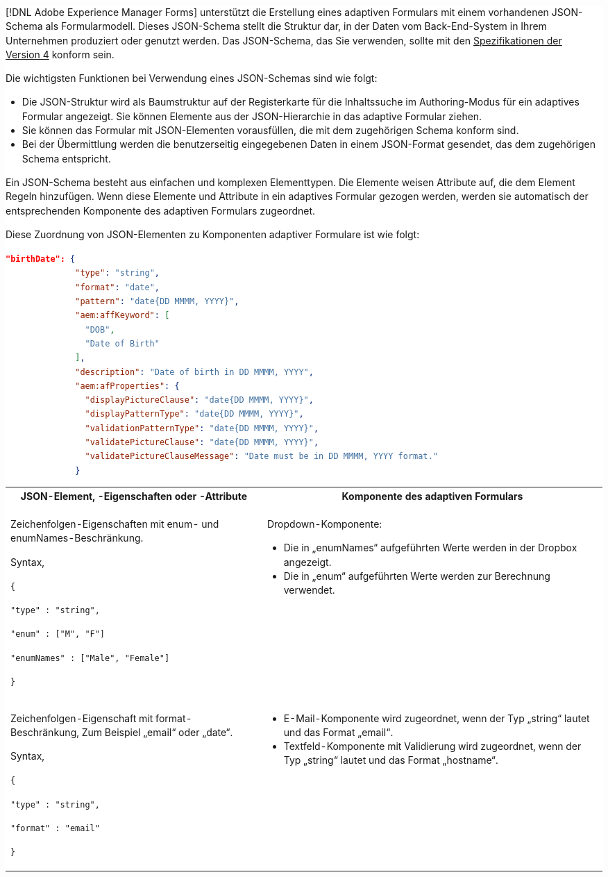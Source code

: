 [!DNL Adobe Experience Manager Forms] unterstützt die Erstellung eines adaptiven Formulars mit einem vorhandenen JSON-Schema als Formularmodell. Dieses JSON-Schema stellt die Struktur dar, in der Daten vom Back-End-System in Ihrem Unternehmen produziert oder genutzt werden. Das JSON-Schema, das Sie verwenden, sollte mit den [Spezifikationen der Version 4](https://json-schema.org/draft-04/schema) konform sein.

Die wichtigsten Funktionen bei Verwendung eines JSON-Schemas sind wie folgt:

* Die JSON-Struktur wird als Baumstruktur auf der Registerkarte für die Inhaltssuche im Authoring-Modus für ein adaptives Formular angezeigt. Sie können Elemente aus der JSON-Hierarchie in das adaptive Formular ziehen.
* Sie können das Formular mit JSON-Elementen vorausfüllen, die mit dem zugehörigen Schema konform sind.
* Bei der Übermittlung werden die benutzerseitig eingegebenen Daten in einem JSON-Format gesendet, das dem zugehörigen Schema entspricht.

Ein JSON-Schema besteht aus einfachen und komplexen Elementtypen. Die Elemente weisen Attribute auf, die dem Element Regeln hinzufügen. Wenn diese Elemente und Attribute in ein adaptives Formular gezogen werden, werden sie automatisch der entsprechenden Komponente des adaptiven Formulars zugeordnet.

Diese Zuordnung von JSON-Elementen zu Komponenten adaptiver Formulare ist wie folgt:

```json
"birthDate": {
              "type": "string",
              "format": "date",
              "pattern": "date{DD MMMM, YYYY}",
              "aem:affKeyword": [
                "DOB",
                "Date of Birth"
              ],
              "description": "Date of birth in DD MMMM, YYYY",
              "aem:afProperties": {
                "displayPictureClause": "date{DD MMMM, YYYY}",
                "displayPatternType": "date{DD MMMM, YYYY}",
                "validationPatternType": "date{DD MMMM, YYYY}",
                "validatePictureClause": "date{DD MMMM, YYYY}",
                "validatePictureClauseMessage": "Date must be in DD MMMM, YYYY format."
              }
```

<table>
 <tbody>
  <tr>
   <th><strong>JSON-Element, -Eigenschaften oder -Attribute</strong></th>
   <th><strong>Komponente des adaptiven Formulars</strong></th>
  </tr>
  <tr>
   <td><p>Zeichenfolgen-Eigenschaften mit enum- und enumNames-Beschränkung.</p> <p>Syntax,</p> <p> <code>{</code></p> <p><code>"type" : "string",</code></p> <p><code>"enum" : ["M", "F"]</code></p> <p><code>"enumNames" : ["Male", "Female"]</code></p> <p><code>}</code></p> <p> </p> </td>
   <td><p>Dropdown-Komponente:</p>
    <ul>
     <li>Die in „enumNames“ aufgeführten Werte werden in der Dropbox angezeigt.</li>
     <li>Die in „enum“ aufgeführten Werte werden zur Berechnung verwendet.</li>
    </ul> </td>
  </tr>
  <tr>
   <td><p>Zeichenfolgen-Eigenschaft mit format-Beschränkung, Zum Beispiel „email“ oder „date“.</p> <p>Syntax,</p> <p><code>{</code></p> <p><code>"type" : "string",</code></p> <p><code>"format" : "email"</code></p> <p><code>}</code></p> <p> </p> </td>
   <td>
    <ul>
     <li>E-Mail-Komponente wird zugeordnet, wenn der Typ „string“ lautet und das Format „email“.</li>
     <li>Textfeld-Komponente mit Validierung wird zugeordnet, wenn der Typ „string“ lautet und das Format „hostname“.</li>